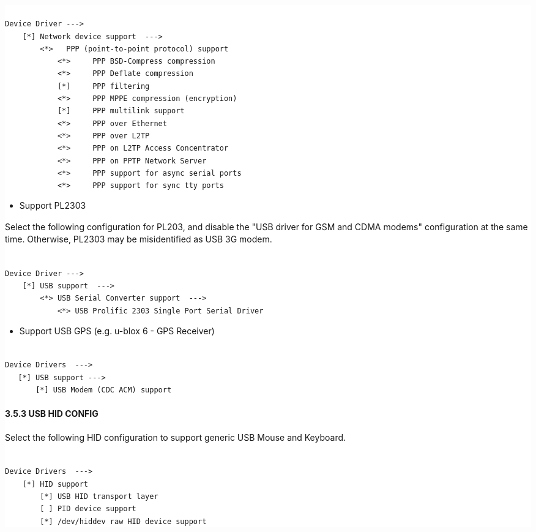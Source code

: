 ```makefile

Device Driver --->
	[*] Network device support  --->
		<*>   PPP (point-to-point protocol) support
			<*>     PPP BSD-Compress compression
			<*>     PPP Deflate compression
			[*]     PPP filtering
			<*>     PPP MPPE compression (encryption)
			[*]     PPP multilink support
			<*>     PPP over Ethernet
			<*>     PPP over L2TP
			<*>     PPP on L2TP Access Concentrator
			<*>     PPP on PPTP Network Server
			<*>     PPP support for async serial ports
			<*>     PPP support for sync tty ports

```

- Support PL2303

Select the following configuration for PL203, and disable the "USB driver for GSM and CDMA modems" configuration at the same time. Otherwise, PL2303 may be misidentified as USB 3G modem.

```makefile

Device Driver --->
	[*] USB support  --->
		<*> USB Serial Converter support  --->
			<*> USB Prolific 2303 Single Port Serial Driver

```

- Support USB GPS (e.g. u-blox 6 - GPS Receiver)

 ```makefile

Device Drivers	--->
	[*]	USB support	--->
		[*] USB Modem (CDC ACM) support

 ```

#### 3.5.3 USB HID CONFIG

Select the following HID configuration to support generic USB Mouse and Keyboard.

```makefile

Device Drivers	--->
	[*]	HID support
		[*] USB HID transport layer
		[ ] PID device support
		[*] /dev/hiddev raw HID device support

```
